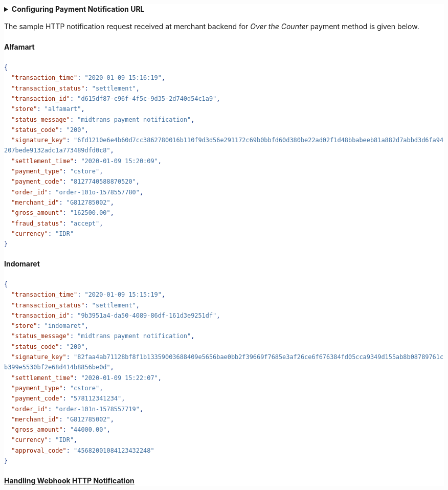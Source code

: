 <details><summary><b>Configuring Payment Notification URL</b></summary></details>

The sample HTTP notification request received at merchant backend for *Over the Counter* payment method is given below.



#### **Alfamart**
```json
{
  "transaction_time": "2020-01-09 15:16:19",
  "transaction_status": "settlement",
  "transaction_id": "d615df87-c96f-4f5c-9d35-2d740d54c1a9",
  "store": "alfamart",
  "status_message": "midtrans payment notification",
  "status_code": "200",
  "signature_key": "6fd1210e6e4b60d7cc3862780016b110f9d3d56e291172c69b0bbfd60d380be22ad02f1d48bbabeeb81a882d7abbd3d6fa94207bede9132adc1a773489dfd0c8",
  "settlement_time": "2020-01-09 15:20:09",
  "payment_type": "cstore",
  "payment_code": "8127740588870520",
  "order_id": "order-101o-1578557780",
  "merchant_id": "G812785002",
  "gross_amount": "162500.00",
  "fraud_status": "accept",
  "currency": "IDR"
}
```

#### **Indomaret**
```json
{
  "transaction_time": "2020-01-09 15:15:19",
  "transaction_status": "settlement",
  "transaction_id": "9b3951a4-da50-4089-86df-161d3e9251df",
  "store": "indomaret",
  "status_message": "midtrans payment notification",
  "status_code": "200",
  "signature_key": "82faa4ab71128bf8f1b13359003688409e5656bae0bb2f39669f7685e3af26ce6f676384fd05cca9349d155ab8b08789761cb399e5530bf2e68d414b8856be0d",
  "settlement_time": "2020-01-09 15:22:07",
  "payment_type": "cstore",
  "payment_code": "578112341234",
  "order_id": "order-101n-1578557719",
  "merchant_id": "G812785002",
  "gross_amount": "44000.00",
  "currency": "IDR",
  "approval_code": "45682001084123432248"
}
```


<div class="my-card">

#### [Handling Webhook HTTP Notification](/en/after-payment/http-notification.md)
</div>
